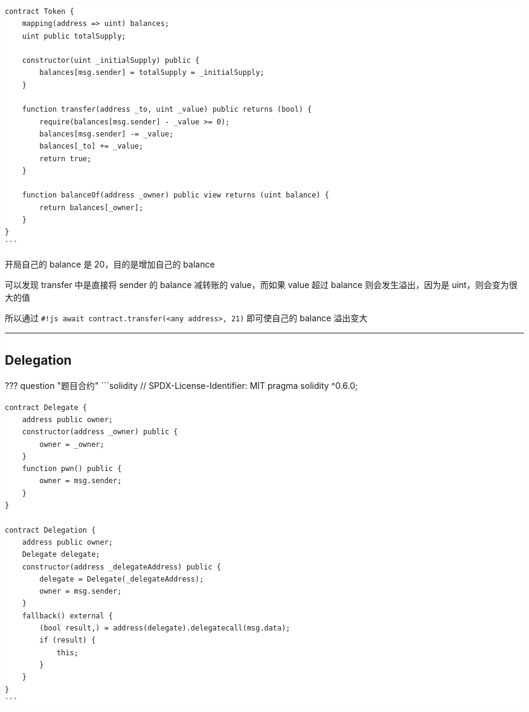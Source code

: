     contract Token {
        mapping(address => uint) balances;
        uint public totalSupply;

        constructor(uint _initialSupply) public {
            balances[msg.sender] = totalSupply = _initialSupply;
        }

        function transfer(address _to, uint _value) public returns (bool) {
            require(balances[msg.sender] - _value >= 0);
            balances[msg.sender] -= _value;
            balances[_to] += _value;
            return true;
        }

        function balanceOf(address _owner) public view returns (uint balance) {
            return balances[_owner];
        }
    }
    ```

开局自己的 balance 是 20，目的是增加自己的 balance

可以发现 transfer 中是直接将 sender 的 balance 减转账的 value，而如果 value 超过 balance 则会发生溢出，因为是 uint，则会变为很大的值

所以通过 `#!js await contract.transfer(<any address>, 21)` 即可使自己的 balance 溢出变大

---

## Delegation

??? question "题目合约"
    ```solidity
    // SPDX-License-Identifier: MIT
    pragma solidity ^0.6.0;

    contract Delegate {
        address public owner;
        constructor(address _owner) public {
            owner = _owner;
        }
        function pwn() public {
            owner = msg.sender;
        }
    }

    contract Delegation {
        address public owner;
        Delegate delegate;
        constructor(address _delegateAddress) public {
            delegate = Delegate(_delegateAddress);
            owner = msg.sender;
        }
        fallback() external {
            (bool result,) = address(delegate).delegatecall(msg.data);
            if (result) {
                this;
            }
        }
    }
    ```
